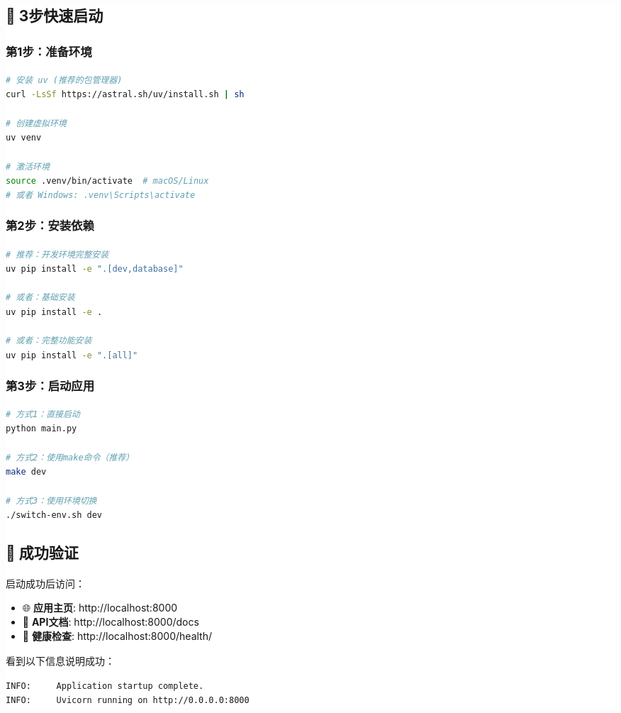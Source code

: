 ## 🚀 3步快速启动

### 第1步：准备环境

```bash
# 安装 uv (推荐的包管理器)
curl -LsSf https://astral.sh/uv/install.sh | sh

# 创建虚拟环境
uv venv

# 激活环境
source .venv/bin/activate  # macOS/Linux
# 或者 Windows: .venv\Scripts\activate
```

### 第2步：安装依赖

```bash
# 推荐：开发环境完整安装
uv pip install -e ".[dev,database]"

# 或者：基础安装
uv pip install -e .

# 或者：完整功能安装
uv pip install -e ".[all]"
```

### 第3步：启动应用

```bash
# 方式1：直接启动
python main.py

# 方式2：使用make命令（推荐）
make dev

# 方式3：使用环境切换
./switch-env.sh dev
```

## 🎯 成功验证

启动成功后访问：
- 🌐 **应用主页**: http://localhost:8000
- 📖 **API文档**: http://localhost:8000/docs
- 🏥 **健康检查**: http://localhost:8000/health/

看到以下信息说明成功：
```
INFO:     Application startup complete.
INFO:     Uvicorn running on http://0.0.0.0:8000
```
